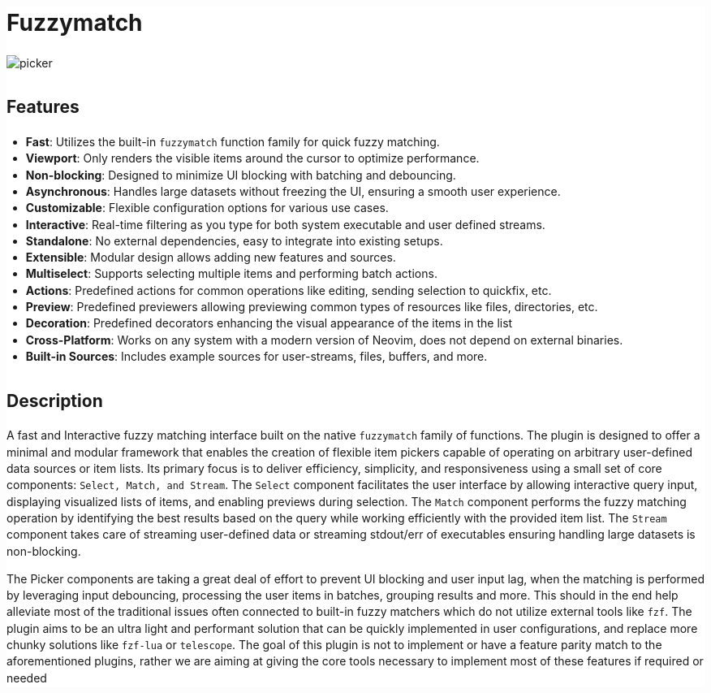 # Fuzzymatch

![picker]()

## Features

- **Fast**: Utilizes the built-in `fuzzymatch` function family for quick fuzzy matching.
- **Viewport**: Only renders the visible items around the cursor to optimize performance.
- **Non-blocking**: Designed to minimize UI blocking with batching and debouncing.
- **Asynchronous**: Handles large datasets without freezing the UI, ensuring a smooth user experience.
- **Customizable**: Flexible configuration options for various use cases.
- **Interactive**: Real-time filtering as you type for both system executable and user defined streams.
- **Standalone**: No external dependencies, easy to integrate into existing setups.
- **Extensible**: Modular design allows adding new features and sources.
- **Multiselect**: Supports selecting multiple items and performing batch actions.
- **Actions**: Predefined actions for common operations like editing, sending selection to quickfix, etc.
- **Preview**: Predefined previewers allowing previewing common types of resources like files, directories, etc.
- **Decoration**: Predefined decorators enhancing the visual appearance of the items in the list
- **Cross-Platform**: Works on any system with a modern version of Neovim, does not depend on external binaries.
- **Built-in Sources**: Includes example sources for user-streams, files, buffers, and more.

## Description

A fast and Interactive fuzzy matching interface built on the native `fuzzymatch` family of functions. The plugin is designed to offer a
minimal and modular framework that enables the creation of flexible item pickers capable of operating on arbitrary user-defined data sources
or item lists. Its primary focus is to deliver efficiency, simplicity, and responsiveness using a small set of core components: `Select,
Match, and Stream`. The `Select` component facilitates the user interface by allowing interactive query input, displaying visualized lists
of items, and enabling previews during selection. The `Match` component performs the fuzzy matching operation by identifying the best
results based on the query while working efficiently with the provided item list. The `Stream` component takes care of streaming
user-defined data or streaming stdout/err of executables ensuring handling large datasets is non-blocking.

The Picker components are taking a great deal of effort to prevent UI blocking and user input lag, when the matching is performed by
leveraging input debouncing, processing the user items in batches, grouping results and more. This should in the end help alleviate most
of the traditional issues often connected to built-in fuzzy matchers which do not utilize external tools like `fzf`. The plugin aims to
be an ultra light and performant solution that can be quickly implemented in user configurations, and replace more chunky solutions like
`fzf-lua` or `telescope`. The goal of this plugin is not to implement or have a feature parity match to the aforementioned plugins, rather
we are aiming at giving the core tools necessary to implement most of these features if required or needed
